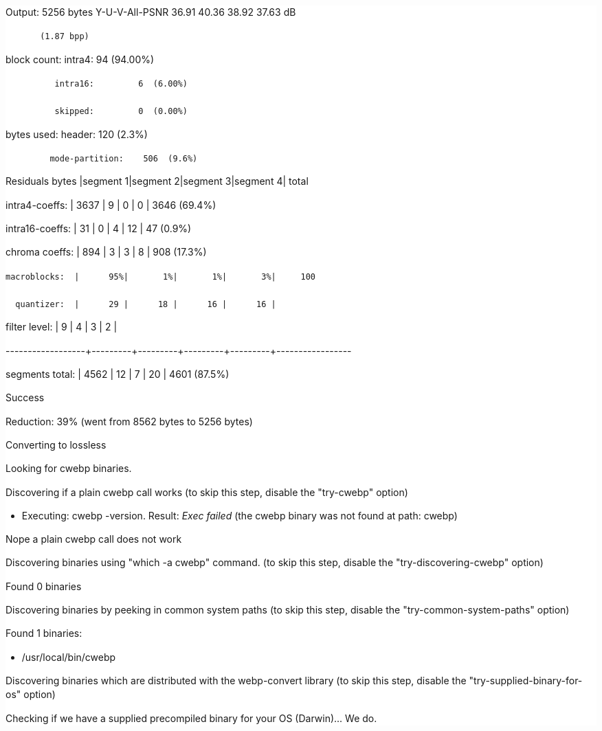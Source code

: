 Output:    5256 bytes Y-U-V-All-PSNR 36.91 40.36 38.92   37.63 dB

           (1.87 bpp)

block count:  intra4:         94  (94.00%)

              intra16:         6  (6.00%)

              skipped:         0  (0.00%)

bytes used:  header:            120  (2.3%)

             mode-partition:    506  (9.6%)

 Residuals bytes  |segment 1|segment 2|segment 3|segment 4|  total

  intra4-coeffs:  |    3637 |       9 |       0 |       0 |    3646  (69.4%)

 intra16-coeffs:  |      31 |       0 |       4 |      12 |      47  (0.9%)

  chroma coeffs:  |     894 |       3 |       3 |       8 |     908  (17.3%)

    macroblocks:  |      95%|       1%|       1%|       3%|     100

      quantizer:  |      29 |      18 |      16 |      16 |

   filter level:  |       9 |       4 |       3 |       2 |

------------------+---------+---------+---------+---------+-----------------

 segments total:  |    4562 |      12 |       7 |      20 |    4601  (87.5%)


Success

Reduction: 39% (went from 8562 bytes to 5256 bytes)


Converting to lossless

Looking for cwebp binaries.

Discovering if a plain cwebp call works (to skip this step, disable the "try-cwebp" option)

- Executing: cwebp -version. Result: *Exec failed* (the cwebp binary was not found at path: cwebp)

Nope a plain cwebp call does not work

Discovering binaries using "which -a cwebp" command. (to skip this step, disable the "try-discovering-cwebp" option)

Found 0 binaries

Discovering binaries by peeking in common system paths (to skip this step, disable the "try-common-system-paths" option)

Found 1 binaries: 

- /usr/local/bin/cwebp

Discovering binaries which are distributed with the webp-convert library (to skip this step, disable the "try-supplied-binary-for-os" option)

Checking if we have a supplied precompiled binary for your OS (Darwin)... We do.
